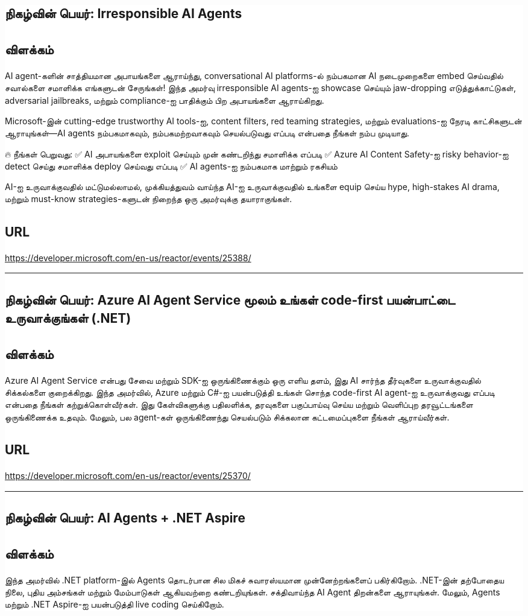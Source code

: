 ## நிகழ்வின் பெயர்: Irresponsible AI Agents

## விளக்கம்

AI agent-களின் சாத்தியமான அபாயங்களை ஆராய்ந்து, conversational AI platforms-ல் நம்பகமான AI நடைமுறைகளை embed செய்வதில் சவால்களை சமாளிக்க எங்களுடன் சேருங்கள்! இந்த அமர்வு irresponsible AI agents-ஐ showcase செய்யும் jaw-dropping எடுத்துக்காட்டுகள், adversarial jailbreaks, மற்றும் compliance-ஐ பாதிக்கும் பிற அபாயங்களை ஆராய்கிறது.

Microsoft-இன் cutting-edge trustworthy AI tools-ஐ, content filters, red teaming strategies, மற்றும் evaluations-ஐ நேரடி காட்சிகளுடன் ஆராயுங்கள்—AI agents நம்பகமாகவும், நம்பகமற்றவாகவும் செயல்படுவது எப்படி என்பதை நீங்கள் நம்ப முடியாது.

🔥 நீங்கள் பெறுவது:
✅ AI அபாயங்களை exploit செய்யும் முன் கண்டறிந்து சமாளிக்க எப்படி
✅ Azure AI Content Safety-ஐ risky behavior-ஐ detect செய்து சமாளிக்க deploy செய்வது எப்படி
✅ AI agents-ஐ நம்பகமாக மாற்றும் ரகசியம்

AI-ஐ உருவாக்குவதில் மட்டுமல்லாமல், முக்கியத்துவம் வாய்ந்த AI-ஐ உருவாக்குவதில் உங்களை equip செய்ய hype, high-stakes AI drama, மற்றும் must-know strategies-களுடன் நிறைந்த ஒரு அமர்வுக்கு தயாராகுங்கள்.

## URL
<https://developer.microsoft.com/en-us/reactor/events/25388/>

---

## நிகழ்வின் பெயர்: Azure AI Agent Service மூலம் உங்கள் code-first பயன்பாட்டை உருவாக்குங்கள் (.NET)

## விளக்கம்

Azure AI Agent Service என்பது சேவை மற்றும் SDK-ஐ ஒருங்கிணைக்கும் ஒரு எளிய தளம், இது AI சார்ந்த தீர்வுகளை உருவாக்குவதில் சிக்கல்களை குறைக்கிறது. இந்த அமர்வில், Azure மற்றும் C#-ஐ பயன்படுத்தி உங்கள் சொந்த code-first AI agent-ஐ உருவாக்குவது எப்படி என்பதை நீங்கள் கற்றுக்கொள்வீர்கள். இது கேள்விகளுக்கு பதிலளிக்க, தரவுகளை பகுப்பாய்வு செய்ய மற்றும் வெளிப்புற தரவூட்டங்களை ஒருங்கிணைக்க உதவும். மேலும், பல agent-கள் ஒருங்கிணைந்து செயல்படும் சிக்கலான கட்டமைப்புகளை நீங்கள் ஆராய்வீர்கள்.

## URL
<https://developer.microsoft.com/en-us/reactor/events/25370/>

---

## நிகழ்வின் பெயர்: AI Agents + .NET Aspire

## விளக்கம்

இந்த அமர்வில் .NET platform-இல் Agents தொடர்பான சில மிகச் சுவாரஸ்யமான முன்னேற்றங்களைப் பகிர்கிறோம். .NET-இன் தற்போதைய நிலை, புதிய அம்சங்கள் மற்றும் மேம்பாடுகள் ஆகியவற்றை கண்டறியுங்கள். சக்திவாய்ந்த AI Agent திறன்களை ஆராயுங்கள். மேலும், Agents மற்றும் .NET Aspire-ஐ பயன்படுத்தி live coding செய்கிறோம்.
